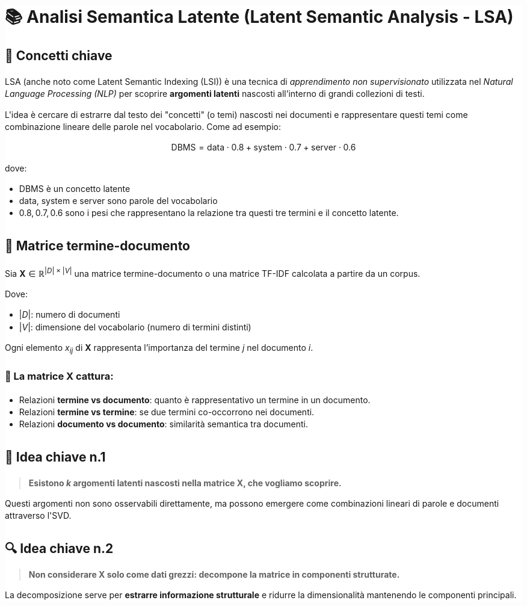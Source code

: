 # 📚 Analisi Semantica Latente (Latent Semantic Analysis - LSA)

## 🧠 Concetti chiave

LSA (anche noto come Latent Semantic Indexing (LSI)) è una tecnica di *apprendimento non supervisionato* utilizzata nel *Natural Language Processing (NLP)* per scoprire **argomenti latenti** nascosti all’interno di grandi collezioni di testi.

L'idea è cercare di estrarre dal testo dei "concetti" (o temi) nascosti nei documenti e rappresentare questi temi come combinazione lineare delle parole nel vocabolario. Come ad esempio:

$$
\text{DBMS} = \text{data} \cdot 0.8 + \text{system} \cdot 0.7 + \text{server} \cdot 0.6 
$$

dove:
- DBMS è un concetto latente
- data, system e server sono parole del vocabolario
- $0.8, 0.7, 0.6$ sono i pesi che rappresentano la relazione tra questi tre termini e il concetto latente.

## 🧾 Matrice termine-documento

Sia $\mathbf{X} \in \mathbb{R}^{|D| \times |V|}$ una matrice termine-documento o una matrice TF-IDF calcolata a partire da un corpus.

Dove:

- $|D|$: numero di documenti
- $|V|$: dimensione del vocabolario (numero di termini distinti)

Ogni elemento $x_{ij}$ di $\mathbf{X}$ rappresenta l’importanza del termine $j$ nel documento $i$.

### 📌 La matrice $\mathbf{X}$ cattura:
- Relazioni **termine vs documento**: quanto è rappresentativo un termine in un documento.
- Relazioni **termine vs termine**: se due termini co-occorrono nei documenti.
- Relazioni **documento vs documento**: similarità semantica tra documenti.
## 🧠 Idea chiave n.1

> **Esistono $k$ argomenti latenti nascosti nella matrice $\mathbf{X}$, che vogliamo scoprire.**

Questi argomenti non sono osservabili direttamente, ma possono emergere come combinazioni lineari di parole e documenti attraverso l'SVD.
## 🔍 Idea chiave n.2

> **Non considerare $\mathbf{X}$ solo come dati grezzi: decompone la matrice in componenti strutturate.**

La decomposizione serve per **estrarre informazione strutturale** e ridurre la dimensionalità mantenendo le componenti principali.
